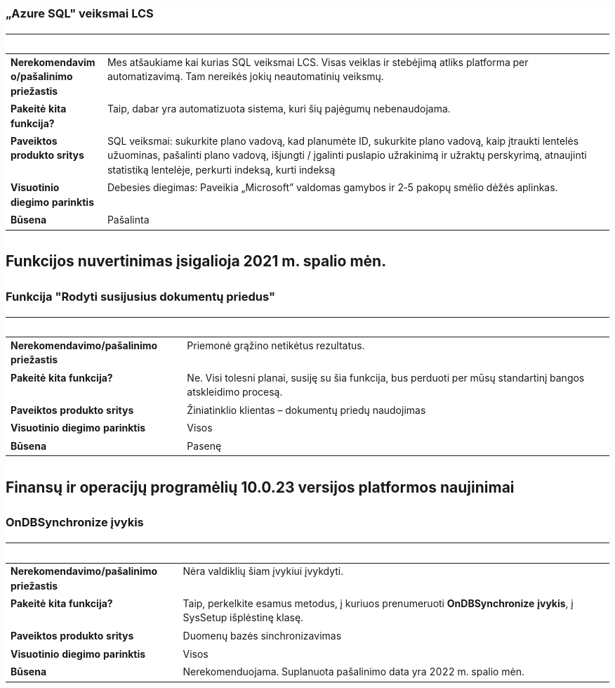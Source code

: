 ### <a name="azure-sql-actions-in-lcs"></a>„Azure SQL" veiksmai LCS

| &nbsp;  | &nbsp; |
|------------|--------------------|
| **Nerekomendavimo/pašalinimo priežastis** | Mes atšaukiame kai kurias SQL veiksmai LCS. Visas veiklas ir stebėjimą atliks platforma per automatizavimą. Tam nereikės jokių neautomatinių veiksmų. |
| **Pakeitė kita funkcija?**   | Taip, dabar yra automatizuota sistema, kuri šių pajėgumų nebenaudojama. |
| **Paveiktos produkto sritys**         | SQL veiksmai: sukurkite plano vadovą, kad planumėte ID, sukurkite plano vadovą, kaip įtraukti lentelės užuominas, pašalinti plano vadovą, išjungti / įgalinti puslapio užrakinimą ir užraktų perskyrimą, atnaujinti statistiką lentelėje, perkurti indeksą, kurti indeksą |
| **Visuotinio diegimo parinktis**              | Debesies diegimas: Paveikia „Microsoft” valdomas gamybos ir 2‑5 pakopų smėlio dėžės aplinkas. |
| **Būsena**                         | Pašalinta |


## <a name="feature-deprecation-effective-october-2021"></a>Funkcijos nuvertinimas įsigalioja 2021 m. spalio mėn.

### <a name="show-related-document-attachments-feature"></a>Funkcija "Rodyti susijusius dokumentų priedus"

| &nbsp;  | &nbsp; |
|------------|--------------------|
| **Nerekomendavimo/pašalinimo priežastis** | Priemonė grąžino netikėtus rezultatus. |
| **Pakeitė kita funkcija?**   | Ne. Visi tolesni planai, susiję su šia funkcija, bus perduoti per mūsų standartinį bangos atskleidimo procesą. |
| **Paveiktos produkto sritys**         | Žiniatinklio klientas – dokumentų priedų naudojimas |
| **Visuotinio diegimo parinktis**              | Visos |
| **Būsena**                         | Pasenę  |

## <a name="platform-updates-for-version-10023-of-finance-and-operations-apps"></a>Finansų ir operacijų programėlių 10.0.23 versijos platformos naujinimai

### <a name="ondbsynchronize-event"></a>OnDBSynchronize įvykis

| &nbsp;  | &nbsp; |
|------------|--------------------|
| **Nerekomendavimo/pašalinimo priežastis** | Nėra valdiklių šiam įvykiui įvykdyti. |
| **Pakeitė kita funkcija?**   | Taip, perkelkite esamus metodus, į kuriuos prenumeruoti **OnDBSynchronize įvykis**, į SysSetup išplėstinę klasę. |
| **Paveiktos produkto sritys**         | Duomenų bazės sinchronizavimas |
| **Visuotinio diegimo parinktis**              | Visos |
| **Būsena**                         | Nerekomenduojama. Suplanuota pašalinimo data yra 2022 m. spalio mėn. |
